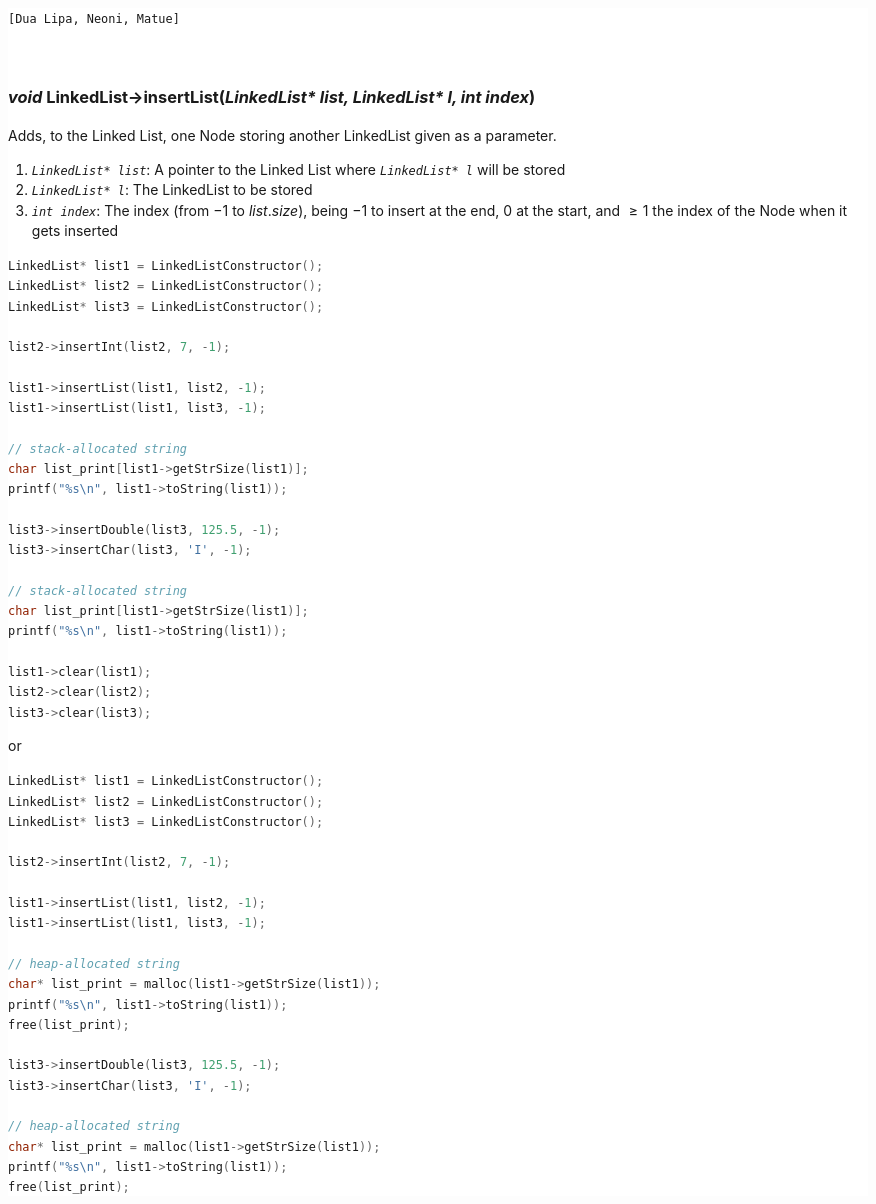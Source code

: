 ```
[Dua Lipa, Neoni, Matue]
```

<br>

### _void_ LinkedList->insertList(_LinkedList* list, LinkedList* l, int index_)

Adds, to the Linked List, one Node storing another LinkedList given as a parameter.

1. _`LinkedList* list`_: A pointer to the Linked List where _`LinkedList* l`_ will be stored
2. _`LinkedList* l`_: The LinkedList to be stored
3. _`int index`_: The index (from $-1$ to $list.size$), being $-1$ to insert at the end, $0$ at the start, and $\ge1$ the index of the Node when it gets inserted

```C
LinkedList* list1 = LinkedListConstructor();
LinkedList* list2 = LinkedListConstructor();
LinkedList* list3 = LinkedListConstructor();

list2->insertInt(list2, 7, -1);

list1->insertList(list1, list2, -1);
list1->insertList(list1, list3, -1);

// stack-allocated string
char list_print[list1->getStrSize(list1)];
printf("%s\n", list1->toString(list1));

list3->insertDouble(list3, 125.5, -1);
list3->insertChar(list3, 'I', -1);

// stack-allocated string
char list_print[list1->getStrSize(list1)];
printf("%s\n", list1->toString(list1));

list1->clear(list1);
list2->clear(list2);
list3->clear(list3);
```

or

```C
LinkedList* list1 = LinkedListConstructor();
LinkedList* list2 = LinkedListConstructor();
LinkedList* list3 = LinkedListConstructor();

list2->insertInt(list2, 7, -1);

list1->insertList(list1, list2, -1);
list1->insertList(list1, list3, -1);

// heap-allocated string
char* list_print = malloc(list1->getStrSize(list1));
printf("%s\n", list1->toString(list1));
free(list_print);

list3->insertDouble(list3, 125.5, -1);
list3->insertChar(list3, 'I', -1);

// heap-allocated string
char* list_print = malloc(list1->getStrSize(list1));
printf("%s\n", list1->toString(list1));
free(list_print);

```